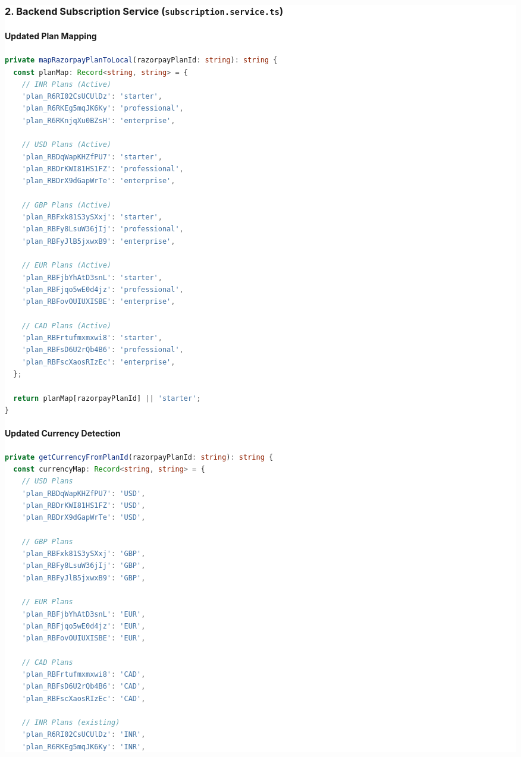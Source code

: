 ### 2. Backend Subscription Service (`subscription.service.ts`)

#### Updated Plan Mapping
```typescript
private mapRazorpayPlanToLocal(razorpayPlanId: string): string {
  const planMap: Record<string, string> = {
    // INR Plans (Active)
    'plan_R6RI02CsUCUlDz': 'starter',
    'plan_R6RKEg5mqJK6Ky': 'professional', 
    'plan_R6RKnjqXu0BZsH': 'enterprise',
    
    // USD Plans (Active)
    'plan_RBDqWapKHZfPU7': 'starter',
    'plan_RBDrKWI81HS1FZ': 'professional',
    'plan_RBDrX9dGapWrTe': 'enterprise',
    
    // GBP Plans (Active)
    'plan_RBFxk81S3ySXxj': 'starter',
    'plan_RBFy8LsuW36jIj': 'professional',
    'plan_RBFyJlB5jxwxB9': 'enterprise',
    
    // EUR Plans (Active)
    'plan_RBFjbYhAtD3snL': 'starter',
    'plan_RBFjqo5wE0d4jz': 'professional',
    'plan_RBFovOUIUXISBE': 'enterprise',
    
    // CAD Plans (Active)
    'plan_RBFrtufmxmxwi8': 'starter',
    'plan_RBFsD6U2rQb4B6': 'professional',
    'plan_RBFscXaosRIzEc': 'enterprise',
  };
  
  return planMap[razorpayPlanId] || 'starter';
}
```

#### Updated Currency Detection
```typescript
private getCurrencyFromPlanId(razorpayPlanId: string): string {
  const currencyMap: Record<string, string> = {
    // USD Plans
    'plan_RBDqWapKHZfPU7': 'USD',
    'plan_RBDrKWI81HS1FZ': 'USD',
    'plan_RBDrX9dGapWrTe': 'USD',
    
    // GBP Plans
    'plan_RBFxk81S3ySXxj': 'GBP',
    'plan_RBFy8LsuW36jIj': 'GBP',
    'plan_RBFyJlB5jxwxB9': 'GBP',
    
    // EUR Plans
    'plan_RBFjbYhAtD3snL': 'EUR',
    'plan_RBFjqo5wE0d4jz': 'EUR',
    'plan_RBFovOUIUXISBE': 'EUR',
    
    // CAD Plans
    'plan_RBFrtufmxmxwi8': 'CAD',
    'plan_RBFsD6U2rQb4B6': 'CAD',
    'plan_RBFscXaosRIzEc': 'CAD',
    
    // INR Plans (existing)
    'plan_R6RI02CsUCUlDz': 'INR',
    'plan_R6RKEg5mqJK6Ky': 'INR',
```